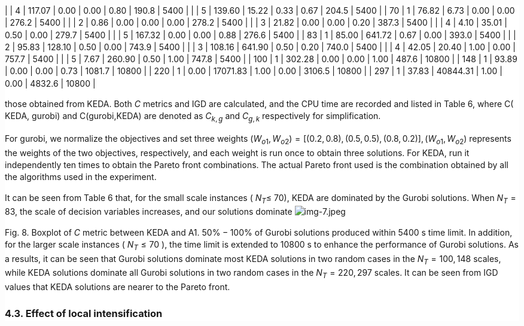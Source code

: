 |  | 4 | 117.07 | 0.00 | 0.00 | 0.80 | 190.8 | 5400 |
|  | 5 | 139.60 | 15.22 | 0.33 | 0.67 | 204.5 | 5400 |
| 70 | 1 | 76.82 | 6.73 | 0.00 | 0.00 | 276.2 | 5400 |
|  | 2 | 0.86 | 0.00 | 0.00 | 0.00 | 278.2 | 5400 |
|  | 3 | 21.82 | 0.00 | 0.00 | 0.20 | 387.3 | 5400 |
|  | 4 | 4.10 | 35.01 | 0.50 | 0.00 | 279.7 | 5400 |
|  | 5 | 167.32 | 0.00 | 0.00 | 0.88 | 276.6 | 5400 |
| 83 | 1 | 85.00 | 641.72 | 0.67 | 0.00 | 393.0 | 5400 |
|  | 2 | 95.83 | 128.10 | 0.50 | 0.00 | 743.9 | 5400 |
|  | 3 | 108.16 | 641.90 | 0.50 | 0.20 | 740.0 | 5400 |
|  | 4 | 42.05 | 20.40 | 1.00 | 0.00 | 757.7 | 5400 |
|  | 5 | 7.67 | 260.90 | 0.50 | 1.00 | 747.8 | 5400 |
| 100 | 1 | 302.28 | 0.00 | 0.00 | 1.00 | 487.6 | 10800 |
| 148 | 1 | 93.89 | 0.00 | 0.00 | 0.73 | 1081.7 | 10800 |
| 220 | 1 | 0.00 | 17071.83 | 1.00 | 0.00 | 3106.5 | 10800 |
| 297 | 1 | 37.83 | 40844.31 | 1.00 | 0.00 | 4832.6 | 10800 |

those obtained from KEDA. Both $C$ metrics and IGD are calculated, and the CPU time are recorded and listed in Table 6, where C$($ KEDA, gurobi) and C(gurobi,KEDA) are denoted as $C_{k, g}$ and $C_{g, k}$ respectively for simplification.

For gurobi, we normalize the objectives and set three weights $\left(W_{o 1}, W_{o 2}\right)=[(0.2,0.8),(0.5,0.5),(0.8,0.2)],\left(W_{o 1}, W_{o 2}\right)$ represents the weights of the two objectives, respectively, and each weight is run once to obtain three solutions. For KEDA, run it independently ten times to obtain the Pareto front combinations. The actual Pareto front used is the combination obtained by all the algorithms used in the experiment.

It can be seen from Table 6 that, for the small scale instances ( $N_{T} \leqslant$ 70), KEDA are dominated by the Gurobi solutions. When $N_{T}=83$, the scale of decision variables increases, and our solutions dominate
![img-7.jpeg](img-7.jpeg)

Fig. 8. Boxplot of $C$ metric between KEDA and A1.
$50 \%-100 \%$ of Gurobi solutions produced within 5400 s time limit. In addition, for the larger scale instances ( $N_{T} \leqslant 70$ ), the time limit is extended to 10800 s to enhance the performance of Gurobi solutions. As a results, it can be seen that Gurobi solutions dominate most KEDA solutions in two random cases in the $N_{T}=100,148$ scales, while KEDA solutions dominate all Gurobi solutions in two random cases in the $N_{T}=220,297$ scales. It can be seen from IGD values that KEDA solutions are nearer to the Pareto front.

### 4.3. Effect of local intensification


[^0]:    * Corresponding author.